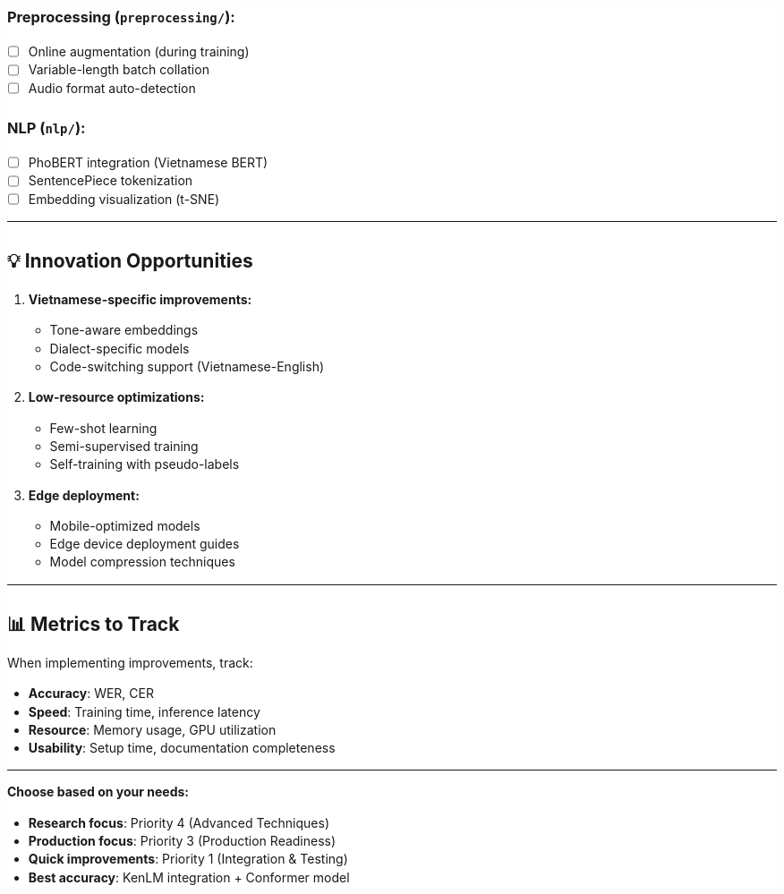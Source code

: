 ### **Preprocessing (`preprocessing/`):**
- [ ] Online augmentation (during training)
- [ ] Variable-length batch collation
- [ ] Audio format auto-detection

### **NLP (`nlp/`):**
- [ ] PhoBERT integration (Vietnamese BERT)
- [ ] SentencePiece tokenization
- [ ] Embedding visualization (t-SNE)

---

## 💡 Innovation Opportunities

1. **Vietnamese-specific improvements:**
   - Tone-aware embeddings
   - Dialect-specific models
   - Code-switching support (Vietnamese-English)

2. **Low-resource optimizations:**
   - Few-shot learning
   - Semi-supervised training
   - Self-training with pseudo-labels

3. **Edge deployment:**
   - Mobile-optimized models
   - Edge device deployment guides
   - Model compression techniques

---

## 📊 Metrics to Track

When implementing improvements, track:
- **Accuracy**: WER, CER
- **Speed**: Training time, inference latency
- **Resource**: Memory usage, GPU utilization
- **Usability**: Setup time, documentation completeness

---

**Choose based on your needs:**
- **Research focus**: Priority 4 (Advanced Techniques)
- **Production focus**: Priority 3 (Production Readiness)
- **Quick improvements**: Priority 1 (Integration & Testing)
- **Best accuracy**: KenLM integration + Conformer model

